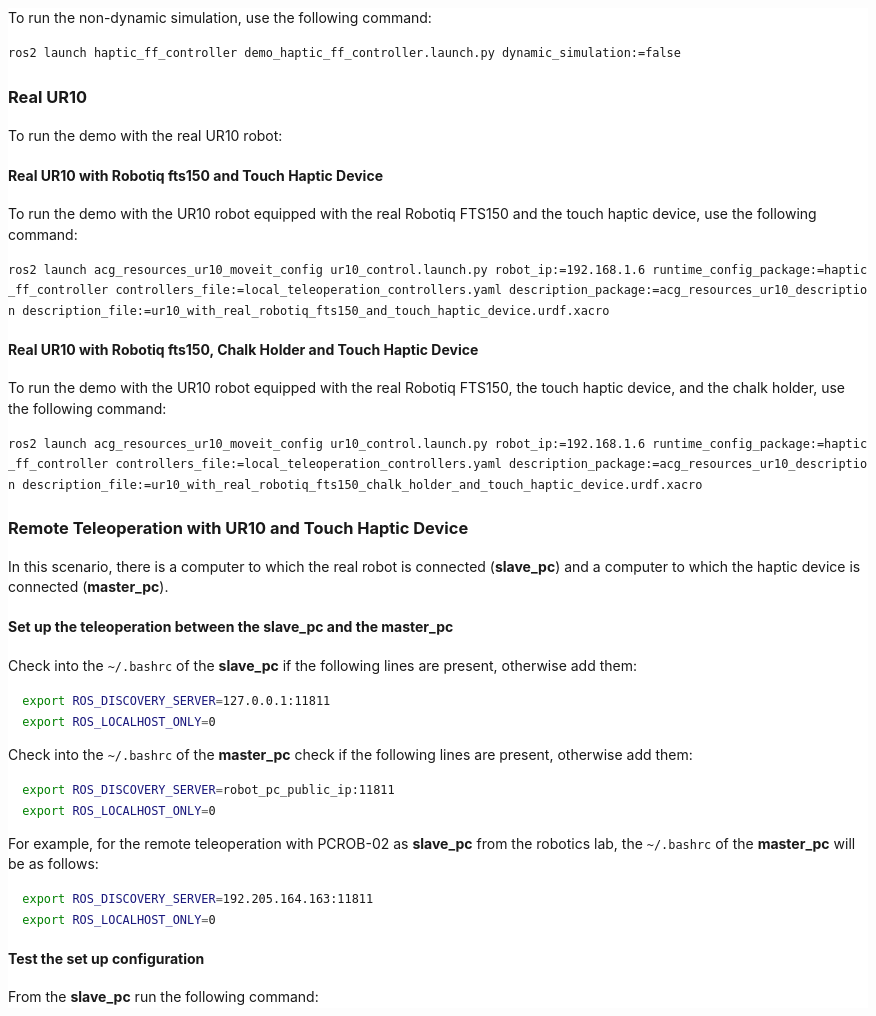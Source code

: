 To run the non-dynamic simulation, use the following command:

```sh
ros2 launch haptic_ff_controller demo_haptic_ff_controller.launch.py dynamic_simulation:=false
```

### Real UR10
To run the demo with the real UR10 robot:

#### Real UR10 with Robotiq fts150 and Touch Haptic Device
To run the demo with the UR10 robot equipped with the real Robotiq FTS150 and the touch haptic device, use the following command:
```sh
ros2 launch acg_resources_ur10_moveit_config ur10_control.launch.py robot_ip:=192.168.1.6 runtime_config_package:=haptic_ff_controller controllers_file:=local_teleoperation_controllers.yaml description_package:=acg_resources_ur10_description description_file:=ur10_with_real_robotiq_fts150_and_touch_haptic_device.urdf.xacro
```

#### Real UR10 with Robotiq fts150, Chalk Holder and Touch Haptic Device
To run the demo with the UR10 robot equipped with the real Robotiq FTS150, the touch haptic device, and the chalk holder, use the following command:
```sh
ros2 launch acg_resources_ur10_moveit_config ur10_control.launch.py robot_ip:=192.168.1.6 runtime_config_package:=haptic_ff_controller controllers_file:=local_teleoperation_controllers.yaml description_package:=acg_resources_ur10_description description_file:=ur10_with_real_robotiq_fts150_chalk_holder_and_touch_haptic_device.urdf.xacro
```

### Remote Teleoperation with UR10 and Touch Haptic Device
In this scenario, there is a computer to which the real robot is connected (**slave_pc**) and a computer to which the haptic device is connected (**master_pc**).

#### Set up the teleoperation between the slave_pc and the master_pc
Check into the `~/.bashrc` of the **slave_pc** if the following lines are present, otherwise add them:
```sh
  export ROS_DISCOVERY_SERVER=127.0.0.1:11811
  export ROS_LOCALHOST_ONLY=0
```
Check into the `~/.bashrc` of the **master_pc** check if the following lines are present, otherwise add them:
```sh
  export ROS_DISCOVERY_SERVER=robot_pc_public_ip:11811
  export ROS_LOCALHOST_ONLY=0
```

For example, for the remote teleoperation with PCROB-02 as **slave_pc** from the robotics lab, the `~/.bashrc` of the **master_pc** will be as follows:

```sh
  export ROS_DISCOVERY_SERVER=192.205.164.163:11811
  export ROS_LOCALHOST_ONLY=0
```
#### Test the set up configuration
From the **slave_pc** run the following command:
